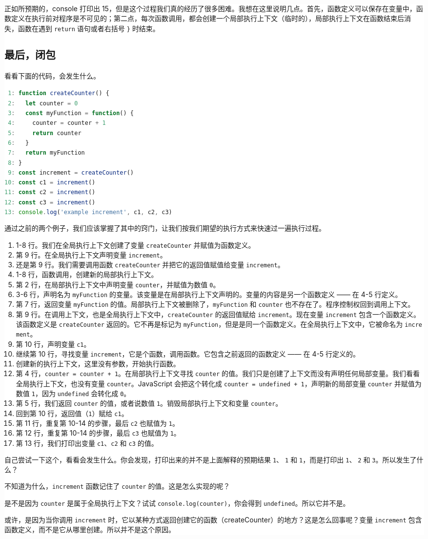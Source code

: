 正如所预期的，console 打印出 15，但是这个过程我们真的经历了很多困难。我想在这里说明几点。首先，函数定义可以保存在变量中，函数定义在执行前对程序是不可见的；第二点，每次函数调用，都会创建一个局部执行上下文（临时的），局部执行上下文在函数结束后消失，函数在遇到 `return` 语句或者右括号 `}` 时结束。

## 最后，闭包
看看下面的代码，会发生什么。

```js
 1: function createCounter() {
 2:   let counter = 0
 3:   const myFunction = function() {
 4:     counter = counter + 1
 5:     return counter
 6:   }
 7:   return myFunction
 8: }
 9: const increment = createCounter()
10: const c1 = increment()
11: const c2 = increment()
12: const c3 = increment()
13: console.log('example increment', c1, c2, c3)
```

通过之前的两个例子，我们应该掌握了其中的窍门，让我们按我们期望的执行方式来快速过一遍执行过程。

1. 1-8 行。我们在全局执行上下文创建了变量 `createCounter` 并赋值为函数定义。
2. 第 9 行。在全局执行上下文声明变量 `increment`。
3. 还是第 9 行。我们需要调用函数 `createCounter` 并把它的返回值赋值给变量 `increment`。
4. 1-8 行，函数调用，创建新的局部执行上下文。
5. 第 2 行，在局部执行上下文中声明变量 `counter`，并赋值为数值 `0`。
6. 3-6 行，声明名为 `myFunction` 的变量。该变量是在局部执行上下文声明的。变量的内容是另一个函数定义 —— 在 4-5 行定义。
7. 第 7 行，返回变量 `myFunction` 的值。局部执行上下文被删除了，`myFunction` 和 `counter` 也不存在了。程序控制权回到调用上下文。
8. 第 9 行。在调用上下文，也是全局执行上下文中，`createCounter` 的返回值赋给 `increment`。现在变量 `increment` 包含一个函数定义。该函数定义是 `createCounter` 返回的。它不再是标记为 `myFunction`，但是是同一个函数定义。在全局执行上下文中，它被命名为 `increment`。
9. 第 10 行，声明变量 `c1`。
10. 继续第 10 行，寻找变量 `increment`，它是个函数，调用函数。它包含之前返回的函数定义 —— 在 4-5 行定义的。
11. 创建新的执行上下文，这里没有参数，开始执行函数。
12. 第 4 行，`counter = counter + 1`。在局部执行上下文寻找 `counter` 的值。我们只是创建了上下文而没有声明任何局部变量。我们看看全局执行上下文，也没有变量 `counter`。JavaScript 会把这个转化成 `counter = undefined + 1`，声明新的局部变量 `counter` 并赋值为数值 `1`，因为 `undefined` 会转化成 `0`。
13. 第 5 行，我们返回 `counter` 的值，或者说数值 `1`。销毁局部执行上下文和变量 `counter`。
14. 回到第 10 行，返回值（`1`）赋给 `c1`。
15. 第 11 行，重复第 10-14 的步骤，最后 `c2` 也赋值为 `1`。
16. 第 12 行，重复第 10-14 的步骤，最后 `c3` 也赋值为 `1`。
17. 第 13 行，我们打印出变量 `c1`、`c2` 和 `c3` 的值。

自己尝试一下这个，看看会发生什么。你会发现，打印出来的并不是上面解释的预期结果 `1`、 `1` 和 `1`，而是打印出 `1`、 `2` 和 `3`。所以发生了什么？

不知道为什么，`increment` 函数记住了 `counter` 的值。这是怎么实现的呢？

是不是因为 `counter` 是属于全局执行上下文？试试 `console.log(counter)`，你会得到 `undefined`。所以它并不是。

或许，是因为当你调用 `increment` 时，它以某种方式返回创建它的函数（createCounter）的地方？这是怎么回事呢？变量 `increment` 包含函数定义，而不是它从哪里创建。所以并不是这个原因。
